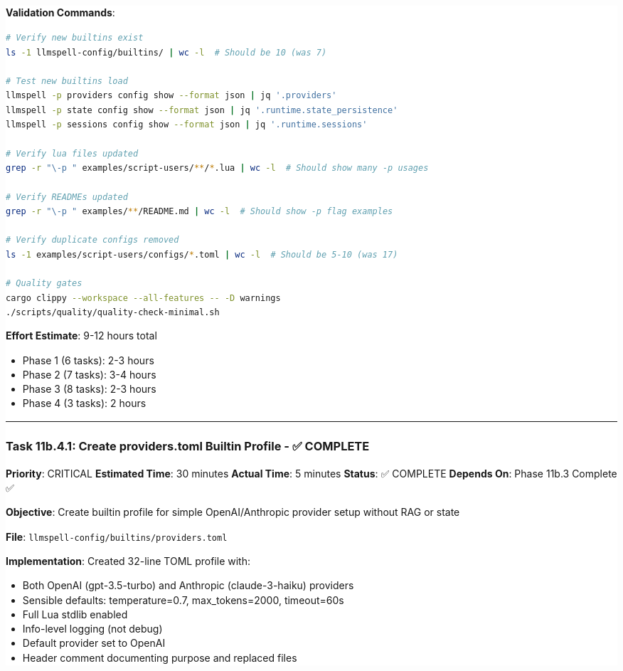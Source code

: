 **Validation Commands**:
```bash
# Verify new builtins exist
ls -1 llmspell-config/builtins/ | wc -l  # Should be 10 (was 7)

# Test new builtins load
llmspell -p providers config show --format json | jq '.providers'
llmspell -p state config show --format json | jq '.runtime.state_persistence'
llmspell -p sessions config show --format json | jq '.runtime.sessions'

# Verify lua files updated
grep -r "\-p " examples/script-users/**/*.lua | wc -l  # Should show many -p usages

# Verify READMEs updated
grep -r "\-p " examples/**/README.md | wc -l  # Should show -p flag examples

# Verify duplicate configs removed
ls -1 examples/script-users/configs/*.toml | wc -l  # Should be 5-10 (was 17)

# Quality gates
cargo clippy --workspace --all-features -- -D warnings
./scripts/quality/quality-check-minimal.sh
```

**Effort Estimate**: 9-12 hours total
- Phase 1 (6 tasks): 2-3 hours
- Phase 2 (7 tasks): 3-4 hours
- Phase 3 (8 tasks): 2-3 hours
- Phase 4 (3 tasks): 2 hours

---

### Task 11b.4.1: Create providers.toml Builtin Profile - ✅ COMPLETE
**Priority**: CRITICAL
**Estimated Time**: 30 minutes
**Actual Time**: 5 minutes
**Status**: ✅ COMPLETE
**Depends On**: Phase 11b.3 Complete ✅

**Objective**: Create builtin profile for simple OpenAI/Anthropic provider setup without RAG or state

**File**: `llmspell-config/builtins/providers.toml`

**Implementation**:
Created 32-line TOML profile with:
- Both OpenAI (gpt-3.5-turbo) and Anthropic (claude-3-haiku) providers
- Sensible defaults: temperature=0.7, max_tokens=2000, timeout=60s
- Full Lua stdlib enabled
- Info-level logging (not debug)
- Default provider set to OpenAI
- Header comment documenting purpose and replaced files
